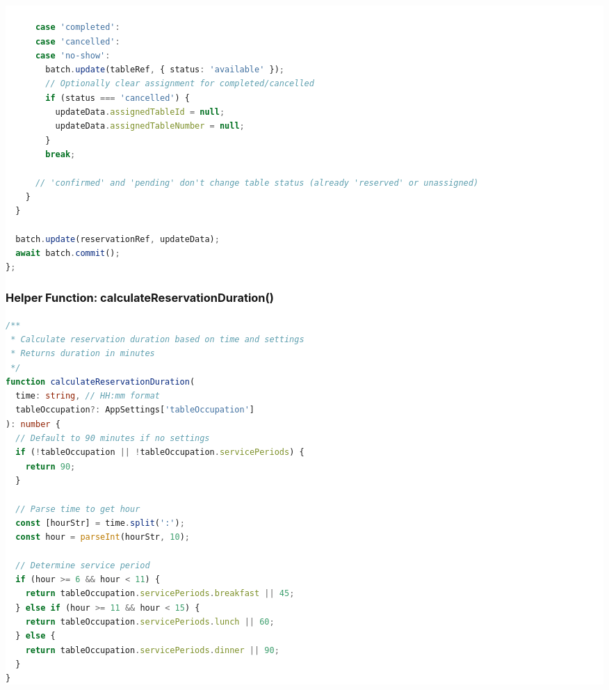 ```typescript

      case 'completed':
      case 'cancelled':
      case 'no-show':
        batch.update(tableRef, { status: 'available' });
        // Optionally clear assignment for completed/cancelled
        if (status === 'cancelled') {
          updateData.assignedTableId = null;
          updateData.assignedTableNumber = null;
        }
        break;

      // 'confirmed' and 'pending' don't change table status (already 'reserved' or unassigned)
    }
  }

  batch.update(reservationRef, updateData);
  await batch.commit();
};
```

### Helper Function: calculateReservationDuration()

```typescript
/**
 * Calculate reservation duration based on time and settings
 * Returns duration in minutes
 */
function calculateReservationDuration(
  time: string, // HH:mm format
  tableOccupation?: AppSettings['tableOccupation']
): number {
  // Default to 90 minutes if no settings
  if (!tableOccupation || !tableOccupation.servicePeriods) {
    return 90;
  }

  // Parse time to get hour
  const [hourStr] = time.split(':');
  const hour = parseInt(hourStr, 10);

  // Determine service period
  if (hour >= 6 && hour < 11) {
    return tableOccupation.servicePeriods.breakfast || 45;
  } else if (hour >= 11 && hour < 15) {
    return tableOccupation.servicePeriods.lunch || 60;
  } else {
    return tableOccupation.servicePeriods.dinner || 90;
  }
}
```
